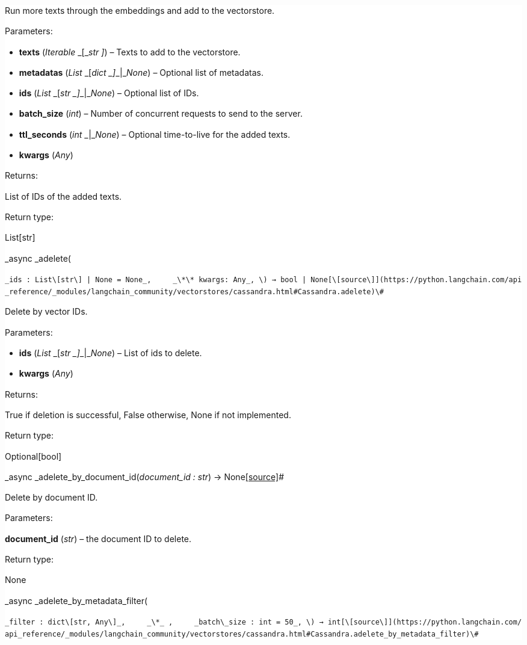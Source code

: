 Run more texts through the embeddings and add to the vectorstore.

Parameters:     

  * **texts** \(_Iterable_ _\[__str_ _\]_\) – Texts to add to the vectorstore.

  * **metadatas** \(_List_ _\[__dict_ _\]__|__None_\) – Optional list of metadatas.

  * **ids** \(_List_ _\[__str_ _\]__|__None_\) – Optional list of IDs.

  * **batch\_size** \(_int_\) – Number of concurrent requests to send to the server.

  * **ttl\_seconds** \(_int_ _|__None_\) – Optional time-to-live for the added texts.

  * **kwargs** \(_Any_\)

Returns:     

List of IDs of the added texts.

Return type:     

List\[str\]

_async _adelete\(

    _ids : List\[str\] | None = None_,     _\*\* kwargs: Any_, \) → bool | None[\[source\]](https://python.langchain.com/api_reference/_modules/langchain_community/vectorstores/cassandra.html#Cassandra.adelete)\#     

Delete by vector IDs.

Parameters:     

  * **ids** \(_List_ _\[__str_ _\]__|__None_\) – List of ids to delete.

  * **kwargs** \(_Any_\)

Returns:     

True if deletion is successful, False otherwise, None if not implemented.

Return type:     

Optional\[bool\]

_async _adelete\_by\_document\_id\(_document\_id : str_\) → None[\[source\]](https://python.langchain.com/api_reference/_modules/langchain_community/vectorstores/cassandra.html#Cassandra.adelete_by_document_id)\#     

Delete by document ID.

Parameters:     

**document\_id** \(_str_\) – the document ID to delete.

Return type:     

None

_async _adelete\_by\_metadata\_filter\(

    _filter : dict\[str, Any\]_,     _\*_ ,     _batch\_size : int = 50_, \) → int[\[source\]](https://python.langchain.com/api_reference/_modules/langchain_community/vectorstores/cassandra.html#Cassandra.adelete_by_metadata_filter)\#     
